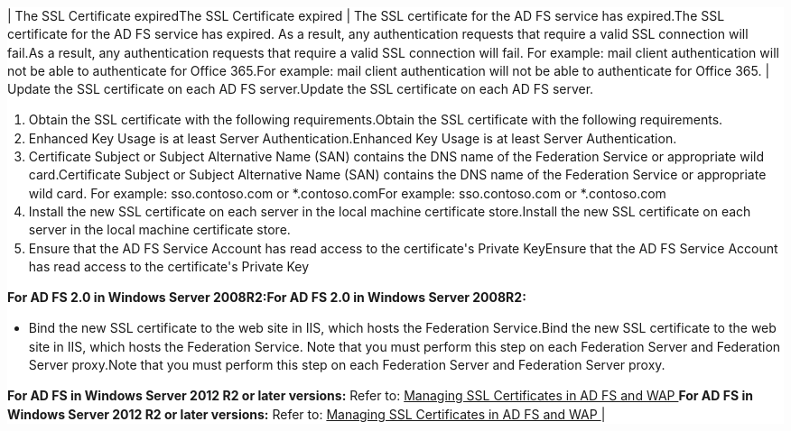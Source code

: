 | <span data-ttu-id="502ff-378">The SSL Certificate expired</span><span class="sxs-lookup"><span data-stu-id="502ff-378">The SSL Certificate expired</span></span> | <span data-ttu-id="502ff-379">The SSL certificate for the AD FS service has expired.</span><span class="sxs-lookup"><span data-stu-id="502ff-379">The SSL certificate for the AD FS service has expired.</span></span> <span data-ttu-id="502ff-380">As a result, any authentication requests that require a valid SSL connection will fail.</span><span class="sxs-lookup"><span data-stu-id="502ff-380">As a result, any authentication requests that require a valid SSL connection will fail.</span></span> <span data-ttu-id="502ff-381">For example: mail client authentication will not be able to authenticate for Office 365.</span><span class="sxs-lookup"><span data-stu-id="502ff-381">For example: mail client authentication will not be able to authenticate for Office 365.</span></span> | <span data-ttu-id="502ff-382">Update the SSL certificate on each AD FS server.</span><span class="sxs-lookup"><span data-stu-id="502ff-382">Update the SSL certificate on each AD FS server.</span></span><ol><li><span data-ttu-id="502ff-383">Obtain the SSL certificate with the following requirements.</span><span class="sxs-lookup"><span data-stu-id="502ff-383">Obtain the SSL certificate with the following requirements.</span></span><li><span data-ttu-id="502ff-384">Enhanced Key Usage is at least Server Authentication.</span><span class="sxs-lookup"><span data-stu-id="502ff-384">Enhanced Key Usage is at least Server Authentication.</span></span> </li><li><span data-ttu-id="502ff-385">Certificate Subject or Subject Alternative Name (SAN) contains the DNS name of the Federation Service or appropriate wild card.</span><span class="sxs-lookup"><span data-stu-id="502ff-385">Certificate Subject or Subject Alternative Name (SAN) contains the DNS name of the Federation Service or appropriate wild card.</span></span> <span data-ttu-id="502ff-386">For example: sso.contoso.com or \*.contoso.com</span><span class="sxs-lookup"><span data-stu-id="502ff-386">For example: sso.contoso.com or \*.contoso.com</span></span></li></li><li><span data-ttu-id="502ff-387">Install the new SSL certificate on each server in the local machine certificate store.</span><span class="sxs-lookup"><span data-stu-id="502ff-387">Install the new SSL certificate on each server in the local machine certificate store.</span></span></li><li><span data-ttu-id="502ff-388">Ensure that the AD FS Service Account has read access to the certificate's Private Key</span><span class="sxs-lookup"><span data-stu-id="502ff-388">Ensure that the AD FS Service Account has read access to the certificate's Private Key</span></span></li></ol></p><p><span data-ttu-id="502ff-389"><b>For AD FS 2.0 in Windows Server 2008R2:</b></span><span class="sxs-lookup"><span data-stu-id="502ff-389"><b>For AD FS 2.0 in Windows Server 2008R2:</b></span></span><ul><li><span data-ttu-id="502ff-390">Bind the new SSL certificate to the web site in IIS, which hosts the Federation Service.</span><span class="sxs-lookup"><span data-stu-id="502ff-390">Bind the new SSL certificate to the web site in IIS, which hosts the Federation Service.</span></span> <span data-ttu-id="502ff-391">Note that you must perform this step on each Federation Server and Federation Server proxy.</span><span class="sxs-lookup"><span data-stu-id="502ff-391">Note that you must perform this step on each Federation Server and Federation Server proxy.</span></span></li></ul></p><p><span data-ttu-id="502ff-392"><b>For AD FS in Windows Server 2012 R2 or later versions:</b> Refer to: <a href="https://docs.microsoft.com/windows-server/identity/ad-fs/operations/manage-ssl-certificates-ad-fs-wap">Managing SSL Certificates in AD FS and WAP </a></span><span class="sxs-lookup"><span data-stu-id="502ff-392"><b>For AD FS in Windows Server 2012 R2 or later versions:</b> Refer to: <a href="https://docs.microsoft.com/windows-server/identity/ad-fs/operations/manage-ssl-certificates-ad-fs-wap">Managing SSL Certificates in AD FS and WAP </a></span></span> </li> | 